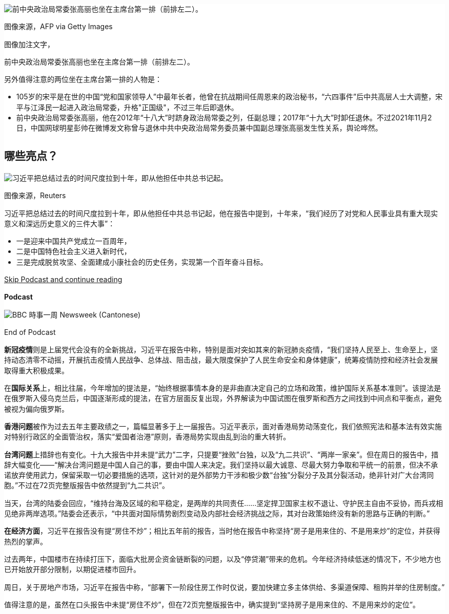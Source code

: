 ![前中央政治局常委张高丽也坐在主席台第一排（前排左二）。](https://ichef.bbci.co.uk/news/640/cpsprodpb/3B17/production/_127172151_gettyimages-1244002260.jpg)

图像来源，AFP via Getty Images

图像加注文字，

前中央政治局常委张高丽也坐在主席台第一排（前排左二）。

另外值得注意的两位坐在主席台第一排的人物是：

-   105岁的宋平是在世的中国“党和国家领导人”中最年长者，他曾在抗战期间任周恩来的政治秘书，“六四事件”后中共高层人士大调整，宋平与江泽民一起进入政治局常委，升格"正国级"，不过三年后即退休。
-   前中央政治局常委张高丽，他在2012年“十八大”时跻身政治局常委之列，任副总理；2017年“十九大”时卸任退休。不过2021年11月2日，中国网球明星彭帅在微博发文称曾与退休中共中央政治局常务委员兼中国副总理张高丽发生性关系，舆论哗然。

## 哪些亮点？

![习近平把总结过去的时间尺度拉到十年，即从他担任中共总书记起。](https://ichef.bbci.co.uk/news/640/cpsprodpb/40E9/production/_127171661_f8a7f967d0f8c60c2c6800e0e95a6ae7169cf4fe.jpg)

图像来源，Reuters

习近平把总结过去的时间尺度拉到十年，即从他担任中共总书记起，他在报告中提到，十年来，“我们经历了对党和人民事业具有重大现实意义和深远历史意义的三件大事”：

-   一是迎来中国共产党成立一百周年，
-   二是中国特色社会主义进入新时代，
-   三是完成脱贫攻坚、全面建成小康社会的历史任务，实现第一个百年奋斗目标。

[Skip Podcast and continue reading](https://www.bbc.com/zhongwen/simp/chinese-news-63274958?at_medium=RSS&at_campaign=KARANGA#end-of-podcasts)

**Podcast**

![BBC 時事一周 Newsweek (Cantonese)](https://ichef.bbci.co.uk/images/ic/512x512/p02h1mg5.jpg)

End of Podcast

**新冠疫情**则是上届党代会没有的全新挑战，习近平在报告中称，特别是面对突如其来的新冠肺炎疫情，“我们坚持人民至上、生命至上，坚持动态清零不动摇，开展抗击疫情人民战争、总体战、阻击战，最大限度保护了人民生命安全和身体健康”，统筹疫情防控和经济社会发展取得重大积极成果。

在**国际关系**上，相比往届，今年增加的提法是，“始终根据事情本身的是非曲直决定自己的立场和政策，维护国际关系基本准则”。该提法是在俄罗斯入侵乌克兰后，中国逐渐形成的提法，在官方层面反复出现，外界解读为中国试图在俄罗斯和西方之间找到中间点和平衡点，避免被视为偏向俄罗斯。

**香港问题**被作为过去五年主要政绩之一，篇幅显著多于上一届报告。习近平表示，面对香港局势动荡变化，我们依照宪法和基本法有效实施对特别行政区的全面管治权，落实“爱国者治港”原则，香港局势实现由乱到治的重大转折。

**台湾问题**上措辞也有变化。十九大报告中并未提“武力”二字，只提要“挫败”台独，以及“九二共识”、“两岸一家亲”。但在周日的报告中，措辞大幅变化——“解决台湾问题是中国人自己的事，要由中国人来决定。我们坚持以最大诚意、尽最大努力争取和平统一的前景，但决不承诺放弃使用武力，保留采取一切必要措施的选项，这针对的是外部势力干涉和极少数“台独”分裂分子及其分裂活动，绝非针对广大台湾同胞。”不过在72页完整版报告中依然提到“九二共识”。

当天，台湾的陆委会回应，“维持台海及区域的和平稳定，是两岸的共同责任......坚定捍卫国家主权不退让、守护民主自由不妥协，而兵戎相见绝非两岸选项。”陆委会还表示，“中共面对国际情势剧烈变动及内部社会经济挑战之际，其对台政策始终没有新的思路与正确的判断。”

**在经济方面**，习近平在报告没有提“房住不炒”；相比五年前的报告，当时他在报告中称坚持“房子是用来住的、不是用来炒”的定位，并获得热烈的掌声。

过去两年，中国楼市在持续打压下，面临大批房企资金链断裂的问题，以及“停贷潮”带来的危机。今年经济持续低迷的情况下，不少地方也已开始放开部分限制，以期促进楼市回升。

周日，关于房地产市场，习近平在报告中称，“部署下一阶段住房工作时仅说，要加快建立多主体供给、多渠道保障、租购并举的住房制度。”

值得注意的是，虽然在口头报告中未提“房住不炒”，但在72页完整版报告中，确实提到“坚持房子是用来住的、不是用来炒的定位”。
